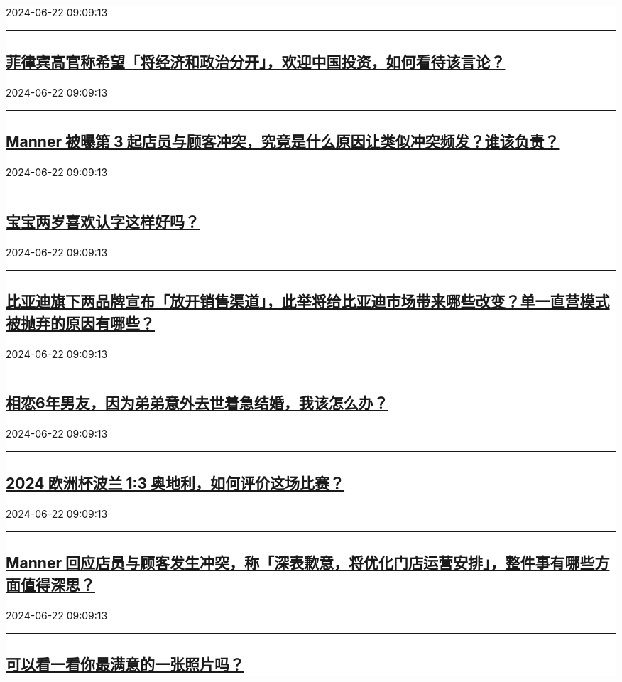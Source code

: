 2024-06-22 09:09:13

---
## [菲律宾高官称希望「将经济和政治分开」，欢迎中国投资，如何看待该言论？](https://www.zhihu.com/question/659587472)

2024-06-22 09:09:13

---
## [Manner 被曝第 3 起店员与顾客冲突，究竟是什么原因让类似冲突频发？谁该负责？](https://www.zhihu.com/question/659534275)

2024-06-22 09:09:13

---
## [宝宝两岁喜欢认字这样好吗？](https://www.zhihu.com/question/656849380)

2024-06-22 09:09:13

---
## [比亚迪旗下两品牌宣布「放开销售渠道」，此举将给比亚迪市场带来哪些改变？单一直营模式被抛弃的原因有哪些？](https://www.zhihu.com/question/659521623)

2024-06-22 09:09:13

---
## [相恋6年男友，因为弟弟意外去世着急结婚，我该怎么办？](https://www.zhihu.com/question/659369602)

2024-06-22 09:09:13

---
## [2024 欧洲杯波兰 1:3 奥地利，如何评价这场比赛？](https://www.zhihu.com/question/659502582)

2024-06-22 09:09:13

---
## [Manner 回应店员与顾客发生冲突，称「深表歉意，将优化门店运营安排」，整件事有哪些方面值得深思？](https://www.zhihu.com/question/659543101)

2024-06-22 09:09:13

---
## [可以看一看你最满意的一张照片吗？](https://www.zhihu.com/question/658171594)
